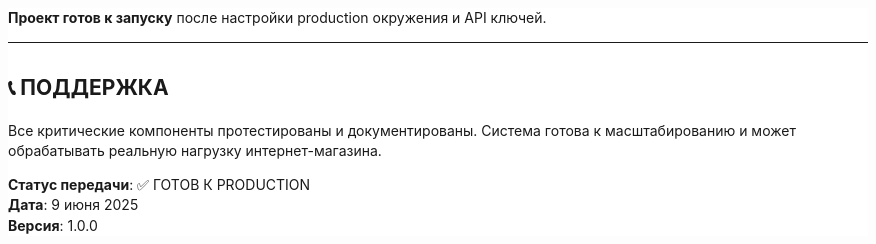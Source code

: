 **Проект готов к запуску** после настройки production окружения и API ключей.

---

## 📞 ПОДДЕРЖКА

Все критические компоненты протестированы и документированы. Система готова к масштабированию и может обрабатывать реальную нагрузку интернет-магазина.

**Статус передачи**: ✅ ГОТОВ К PRODUCTION  
**Дата**: 9 июня 2025  
**Версия**: 1.0.0